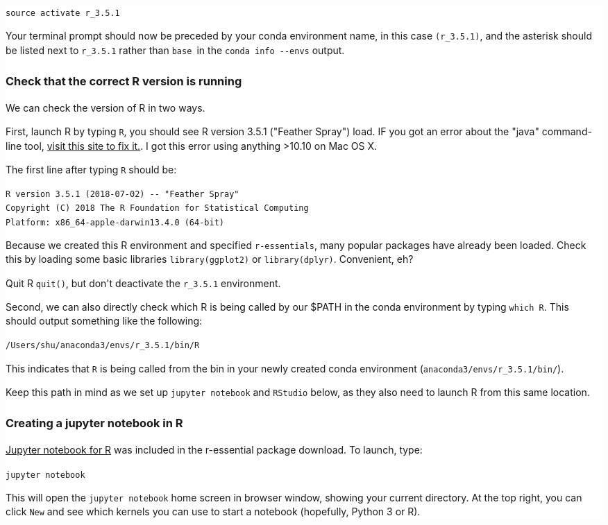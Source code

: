 ```
source activate r_3.5.1
```

Your terminal prompt should now be preceded by your conda environment name, in this case `(r_3.5.1)`, and the asterisk should be listed next to `r_3.5.1` rather than `base `in the `conda info --envs` output.

### Check that the correct R version is running

We can check the version of R in two ways.

First, launch R by typing `R`, you should see R version 3.5.1 ("Feather Spray") load. IF you got an error about the "java" command-line tool, [visit this site to fix it.](https://www.theitsage.com/fix-java-command-line-tool-popup-mac/). I got this error using anything >10.10 on Mac OS X.

The first line after typing `R` should be:
```
R version 3.5.1 (2018-07-02) -- "Feather Spray"
Copyright (C) 2018 The R Foundation for Statistical Computing
Platform: x86_64-apple-darwin13.4.0 (64-bit)
```

Because we created this R environment and specified `r-essentials`, many popular packages have already been loaded. Check this by loading some basic libraries `library(ggplot2)` or `library(dplyr)`. Convenient, eh?

Quit R `quit()`, but don't deactivate the `r_3.5.1` environment.

Second, we can also directly check which R is being called by our $PATH in the conda environment by typing `which R`. This should output something like the following:

```
/Users/shu/anaconda3/envs/r_3.5.1/bin/R
```

This indicates that `R` is being called from the bin in your newly created conda environment (`anaconda3/envs/r_3.5.1/bin/`).

Keep this path in mind as we set up `jupyter notebook` and `RStudio` below, as they also need to launch R from this same location.

### Creating a jupyter notebook in R

[Jupyter notebook for R](https://irkernel.github.io) was included in the r-essential package download. To launch, type:
```
jupyter notebook
```
This will open the `jupyter notebook` home screen in browser window, showing your current directory. At the top right, you can click `New` and see which kernels you can use to start a notebook (hopefully, Python 3 or R).
